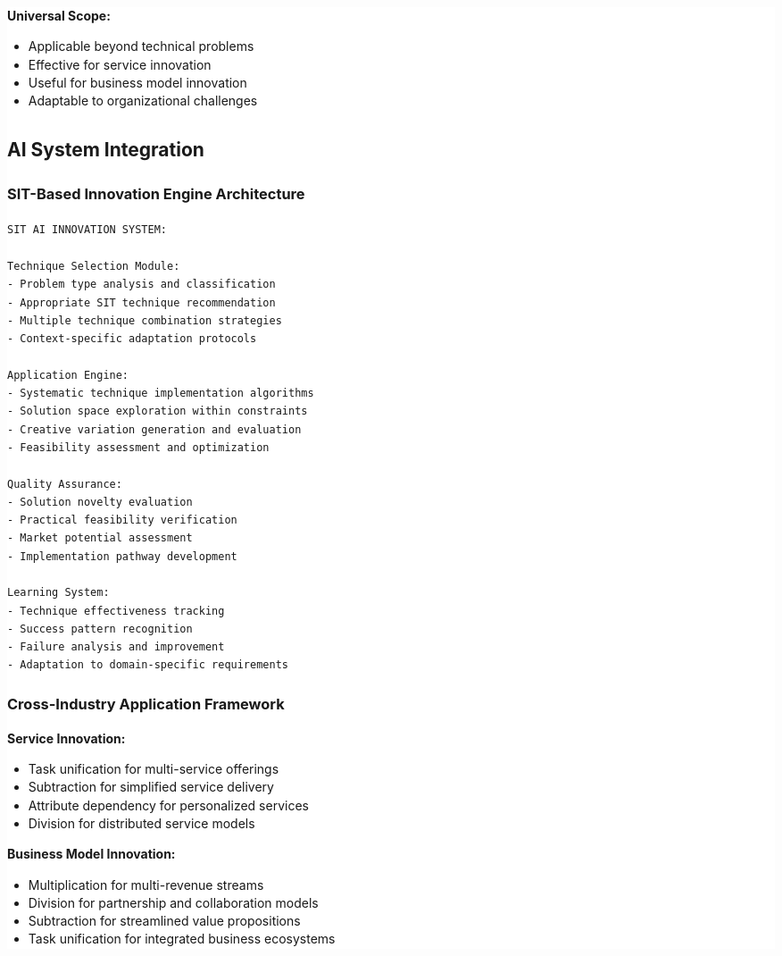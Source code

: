 **Universal Scope:**
- Applicable beyond technical problems
- Effective for service innovation
- Useful for business model innovation
- Adaptable to organizational challenges

## AI System Integration

### SIT-Based Innovation Engine Architecture

```
SIT AI INNOVATION SYSTEM:

Technique Selection Module:
- Problem type analysis and classification
- Appropriate SIT technique recommendation
- Multiple technique combination strategies
- Context-specific adaptation protocols

Application Engine:
- Systematic technique implementation algorithms
- Solution space exploration within constraints
- Creative variation generation and evaluation
- Feasibility assessment and optimization

Quality Assurance:
- Solution novelty evaluation
- Practical feasibility verification
- Market potential assessment
- Implementation pathway development

Learning System:
- Technique effectiveness tracking
- Success pattern recognition
- Failure analysis and improvement
- Adaptation to domain-specific requirements
```

### Cross-Industry Application Framework

**Service Innovation:**
- Task unification for multi-service offerings
- Subtraction for simplified service delivery
- Attribute dependency for personalized services
- Division for distributed service models

**Business Model Innovation:**
- Multiplication for multi-revenue streams
- Division for partnership and collaboration models
- Subtraction for streamlined value propositions
- Task unification for integrated business ecosystems
